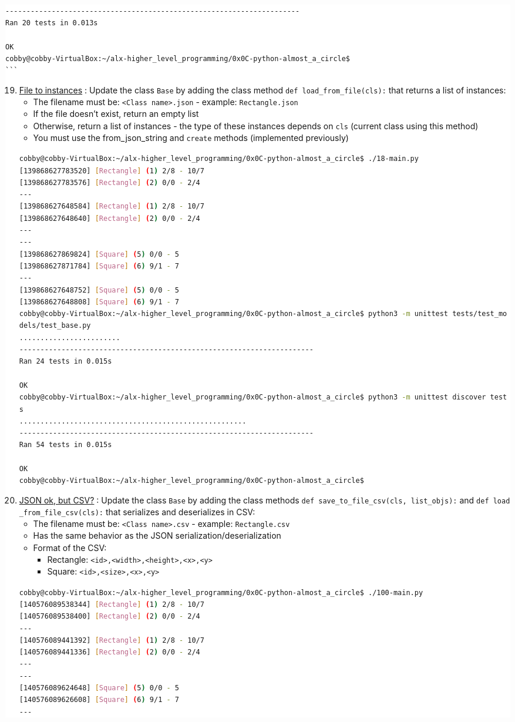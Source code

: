 	----------------------------------------------------------------------
	Ran 20 tests in 0.013s

	OK
	cobby@cobby-VirtualBox:~/alx-higher_level_programming/0x0C-python-almost_a_circle$ 
	```
19. [File to instances](./models/base.py) : Update the class `Base` by adding the class method `def load_from_file(cls):` that returns a list of instances:
	- The filename must be: `<Class name>.json` - example: `Rectangle.json`
	- If the file doesn’t exist, return an empty list
	- Otherwise, return a list of instances - the type of these instances depends on `cls` (current class using this method)
	- You must use the from_json_string and `create` methods (implemented previously)
	```sh
	cobby@cobby-VirtualBox:~/alx-higher_level_programming/0x0C-python-almost_a_circle$ ./18-main.py
	[139868627783520] [Rectangle] (1) 2/8 - 10/7
	[139868627783576] [Rectangle] (2) 0/0 - 2/4
	---
	[139868627648584] [Rectangle] (1) 2/8 - 10/7
	[139868627648640] [Rectangle] (2) 0/0 - 2/4
	---
	---
	[139868627869824] [Square] (5) 0/0 - 5
	[139868627871784] [Square] (6) 9/1 - 7
	---
	[139868627648752] [Square] (5) 0/0 - 5
	[139868627648808] [Square] (6) 9/1 - 7
	cobby@cobby-VirtualBox:~/alx-higher_level_programming/0x0C-python-almost_a_circle$ python3 -m unittest tests/test_models/test_base.py
	........................
	----------------------------------------------------------------------
	Ran 24 tests in 0.015s

	OK
	cobby@cobby-VirtualBox:~/alx-higher_level_programming/0x0C-python-almost_a_circle$ python3 -m unittest discover tests
	......................................................
	----------------------------------------------------------------------
	Ran 54 tests in 0.015s

	OK
	cobby@cobby-VirtualBox:~/alx-higher_level_programming/0x0C-python-almost_a_circle$ 
	```
20. [JSON ok, but CSV?](./models/base.py) : Update the class `Base` by adding the class methods `def save_to_file_csv(cls, list_objs):` and `def load_from_file_csv(cls):` that serializes and deserializes in CSV:
	- The filename must be: `<Class name>.csv` - example: `Rectangle.csv`
	- Has the same behavior as the JSON serialization/deserialization
	- Format of the CSV:
		- Rectangle: `<id>,<width>,<height>,<x>,<y>`
		- Square: `<id>,<size>,<x>,<y>`
	```sh
	cobby@cobby-VirtualBox:~/alx-higher_level_programming/0x0C-python-almost_a_circle$ ./100-main.py 
	[140576089538344] [Rectangle] (1) 2/8 - 10/7
	[140576089538400] [Rectangle] (2) 0/0 - 2/4
	---
	[140576089441392] [Rectangle] (1) 2/8 - 10/7
	[140576089441336] [Rectangle] (2) 0/0 - 2/4
	---
	---
	[140576089624648] [Square] (5) 0/0 - 5
	[140576089626608] [Square] (6) 9/1 - 7
	---